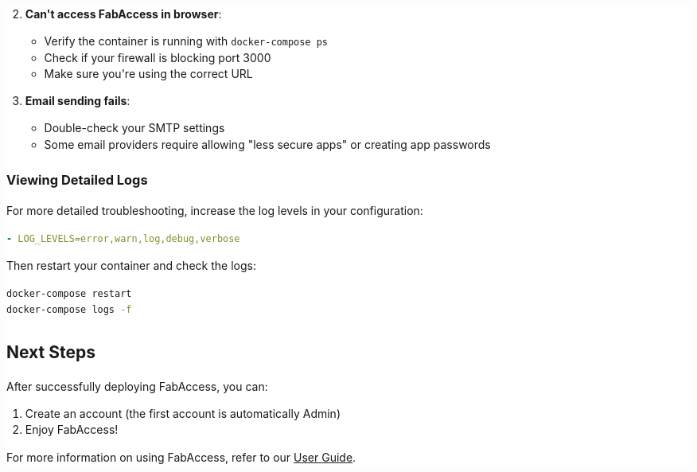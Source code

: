 2. **Can't access FabAccess in browser**:

   - Verify the container is running with `docker-compose ps`
   - Check if your firewall is blocking port 3000
   - Make sure you're using the correct URL

3. **Email sending fails**:
   - Double-check your SMTP settings
   - Some email providers require allowing "less secure apps" or creating app passwords

### Viewing Detailed Logs

For more detailed troubleshooting, increase the log levels in your configuration:

```yaml
- LOG_LEVELS=error,warn,log,debug,verbose
```

Then restart your container and check the logs:

```bash
docker-compose restart
docker-compose logs -f
```

## Next Steps

After successfully deploying FabAccess, you can:

1. Create an account (the first account is automatically Admin)
2. Enjoy FabAccess!

For more information on using FabAccess, refer to our [User Guide](/user/getting-started.md).
